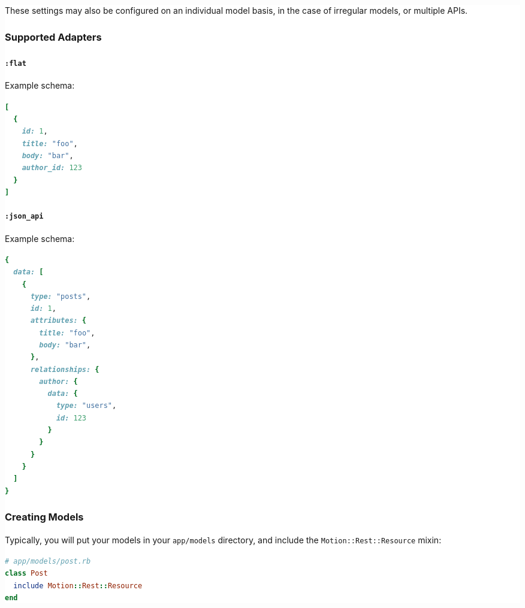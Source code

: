 These settings may also be configured on an individual model basis, in the case of irregular models, or multiple APIs.

### Supported Adapters
#### `:flat`
Example schema:
```ruby
[
  {
    id: 1,
    title: "foo",
    body: "bar",
    author_id: 123
  }
]
```

#### `:json_api`
Example schema:
```ruby
{
  data: [
    {
      type: "posts",
      id: 1,
      attributes: {
        title: "foo",
        body: "bar",
      },
      relationships: {
        author: {
          data: {
            type: "users",
            id: 123
          }
        }
      }
    }
  ]
}
```

### Creating Models

Typically, you will put your models in your `app/models` directory, and include the `Motion::Rest::Resource` mixin:

```ruby
# app/models/post.rb
class Post
  include Motion::Rest::Resource
end
```
